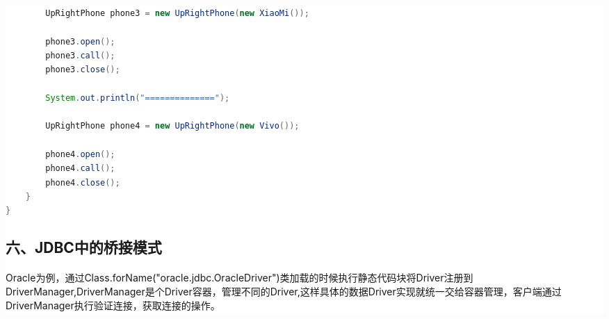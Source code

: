 ```java
        UpRightPhone phone3 = new UpRightPhone(new XiaoMi());
 
        phone3.open();
        phone3.call();
        phone3.close();
 
        System.out.println("==============");
 
        UpRightPhone phone4 = new UpRightPhone(new Vivo());
 
        phone4.open();
        phone4.call();
        phone4.close();
    }
}
```

## 六、JDBC中的桥接模式
Oracle为例，通过Class.forName("oracle.jdbc.OracleDriver")类加载的时候执行静态代码块将Driver注册到DriverManager,DriverManager是个Driver容器，管理不同的Driver,这样具体的数据Driver实现就统一交给容器管理，客户端通过DriverManager执行验证连接，获取连接的操作。
